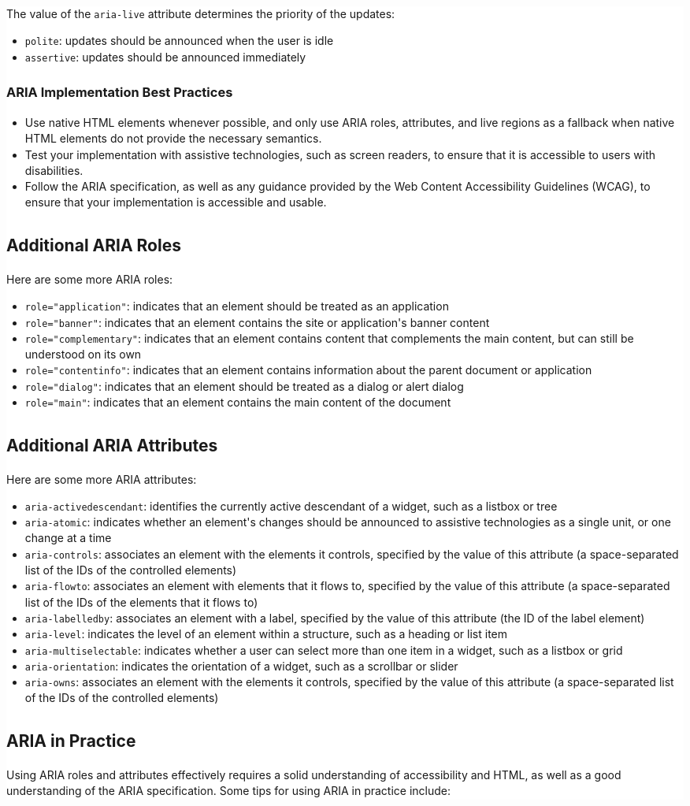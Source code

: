 The value of the `aria-live` attribute determines the priority of the updates:

-   `polite`: updates should be announced when the user is idle
-   `assertive`: updates should be announced immediately

### ARIA Implementation Best Practices

-   Use native HTML elements whenever possible, and only use ARIA roles, attributes, and live regions as a fallback when native HTML elements do not provide the necessary semantics.
-   Test your implementation with assistive technologies, such as screen readers, to ensure that it is accessible to users with disabilities.
-   Follow the ARIA specification, as well as any guidance provided by the Web Content Accessibility Guidelines (WCAG), to ensure that your implementation is accessible and usable.

## Additional ARIA Roles

Here are some more ARIA roles:

-   `role="application"`: indicates that an element should be treated as an application
-   `role="banner"`: indicates that an element contains the site or application's banner content
-   `role="complementary"`: indicates that an element contains content that complements the main content, but can still be understood on its own
-   `role="contentinfo"`: indicates that an element contains information about the parent document or application
-   `role="dialog"`: indicates that an element should be treated as a dialog or alert dialog
-   `role="main"`: indicates that an element contains the main content of the document

## Additional ARIA Attributes

Here are some more ARIA attributes:

-   `aria-activedescendant`: identifies the currently active descendant of a widget, such as a listbox or tree
-   `aria-atomic`: indicates whether an element's changes should be announced to assistive technologies as a single unit, or one change at a time
-   `aria-controls`: associates an element with the elements it controls, specified by the value of this attribute (a space-separated list of the IDs of the controlled elements)
-   `aria-flowto`: associates an element with elements that it flows to, specified by the value of this attribute (a space-separated list of the IDs of the elements that it flows to)
-   `aria-labelledby`: associates an element with a label, specified by the value of this attribute (the ID of the label element)
-   `aria-level`: indicates the level of an element within a structure, such as a heading or list item
-   `aria-multiselectable`: indicates whether a user can select more than one item in a widget, such as a listbox or grid
-   `aria-orientation`: indicates the orientation of a widget, such as a scrollbar or slider
-   `aria-owns`: associates an element with the elements it controls, specified by the value of this attribute (a space-separated list of the IDs of the controlled elements)

## ARIA in Practice

Using ARIA roles and attributes effectively requires a solid understanding of accessibility and HTML, as well as a good understanding of the ARIA specification. Some tips for using ARIA in practice include:

